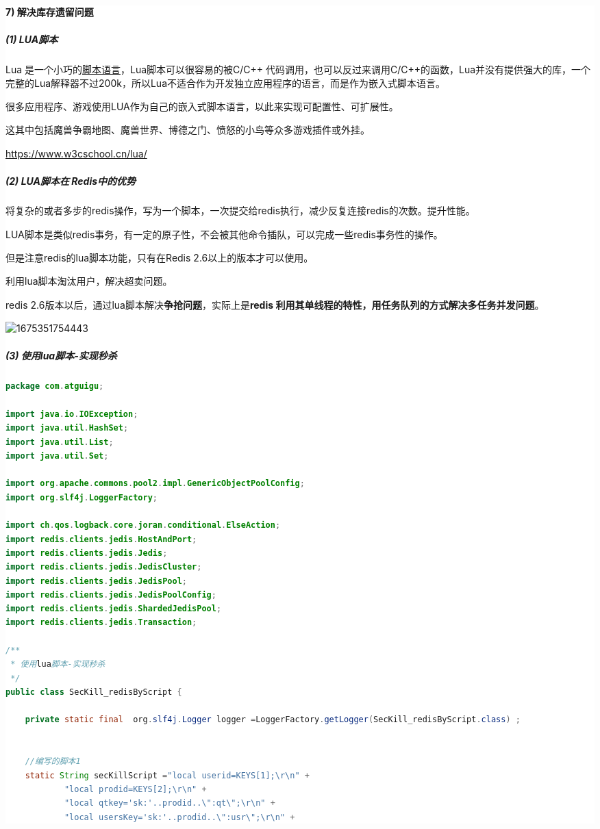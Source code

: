 



#### 7) 解决库存遗留问题



##### (1) LUA脚本

Lua 是一个小巧的[脚本语言](http://baike.baidu.com/item/脚本语言)，Lua脚本可以很容易的被C/C++ 代码调用，也可以反过来调用C/C++的函数，Lua并没有提供强大的库，一个完整的Lua解释器不过200k，所以Lua不适合作为开发独立应用程序的语言，而是作为嵌入式脚本语言。

很多应用程序、游戏使用LUA作为自己的嵌入式脚本语言，以此来实现可配置性、可扩展性。

这其中包括魔兽争霸地图、魔兽世界、博德之门、愤怒的小鸟等众多游戏插件或外挂。

<https://www.w3cschool.cn/lua/>



##### (2) LUA脚本在 Redis中的优势

将复杂的或者多步的redis操作，写为一个脚本，一次提交给redis执行，减少反复连接redis的次数。提升性能。

LUA脚本是类似redis事务，有一定的原子性，不会被其他命令插队，可以完成一些redis事务性的操作。

但是注意redis的lua脚本功能，只有在Redis 2.6以上的版本才可以使用。

利用lua脚本淘汰用户，解决超卖问题。

redis 2.6版本以后，通过lua脚本解决**争抢问题**，实际上是**redis 利用其单线程的特性，用任务队列的方式解决多任务并发问题**。

![1675351754443](E:\redis6笔记\images\1675351754443.png)



##### (3) 使用lua脚本-实现秒杀

```java
package com.atguigu;

import java.io.IOException;
import java.util.HashSet;
import java.util.List;
import java.util.Set;

import org.apache.commons.pool2.impl.GenericObjectPoolConfig;
import org.slf4j.LoggerFactory;

import ch.qos.logback.core.joran.conditional.ElseAction;
import redis.clients.jedis.HostAndPort;
import redis.clients.jedis.Jedis;
import redis.clients.jedis.JedisCluster;
import redis.clients.jedis.JedisPool;
import redis.clients.jedis.JedisPoolConfig;
import redis.clients.jedis.ShardedJedisPool;
import redis.clients.jedis.Transaction;

/**
 * 使用lua脚本-实现秒杀
 */
public class SecKill_redisByScript {
	
	private static final  org.slf4j.Logger logger =LoggerFactory.getLogger(SecKill_redisByScript.class) ;


    //编写的脚本1
	static String secKillScript ="local userid=KEYS[1];\r\n" + 
			"local prodid=KEYS[2];\r\n" + 
			"local qtkey='sk:'..prodid..\":qt\";\r\n" + 
			"local usersKey='sk:'..prodid..\":usr\";\r\n" + 
```
